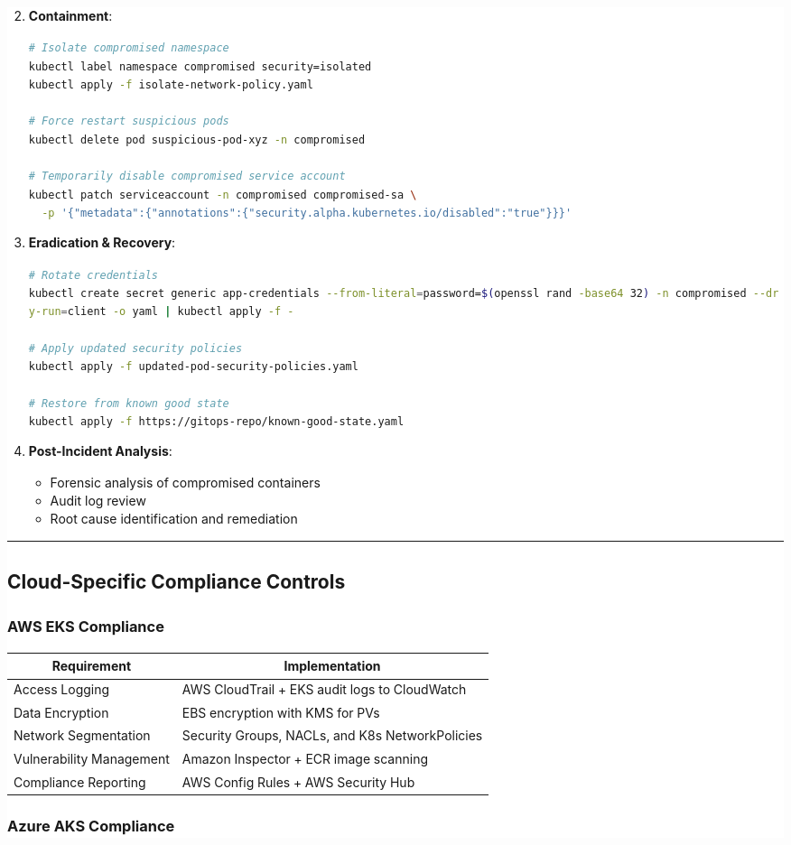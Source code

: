 2. **Containment**:

   ```sh
   # Isolate compromised namespace
   kubectl label namespace compromised security=isolated
   kubectl apply -f isolate-network-policy.yaml
   
   # Force restart suspicious pods
   kubectl delete pod suspicious-pod-xyz -n compromised
   
   # Temporarily disable compromised service account
   kubectl patch serviceaccount -n compromised compromised-sa \
     -p '{"metadata":{"annotations":{"security.alpha.kubernetes.io/disabled":"true"}}}'
   ```

3. **Eradication & Recovery**:

   ```sh
   # Rotate credentials
   kubectl create secret generic app-credentials --from-literal=password=$(openssl rand -base64 32) -n compromised --dry-run=client -o yaml | kubectl apply -f -
   
   # Apply updated security policies
   kubectl apply -f updated-pod-security-policies.yaml
   
   # Restore from known good state
   kubectl apply -f https://gitops-repo/known-good-state.yaml
   ```

4. **Post-Incident Analysis**:
   - Forensic analysis of compromised containers
   - Audit log review
   - Root cause identification and remediation

---

## Cloud-Specific Compliance Controls

### AWS EKS Compliance

| Requirement | Implementation |
|-------------|---------------|
| Access Logging | AWS CloudTrail + EKS audit logs to CloudWatch |
| Data Encryption | EBS encryption with KMS for PVs |
| Network Segmentation | Security Groups, NACLs, and K8s NetworkPolicies |
| Vulnerability Management | Amazon Inspector + ECR image scanning |
| Compliance Reporting | AWS Config Rules + AWS Security Hub |

### Azure AKS Compliance
